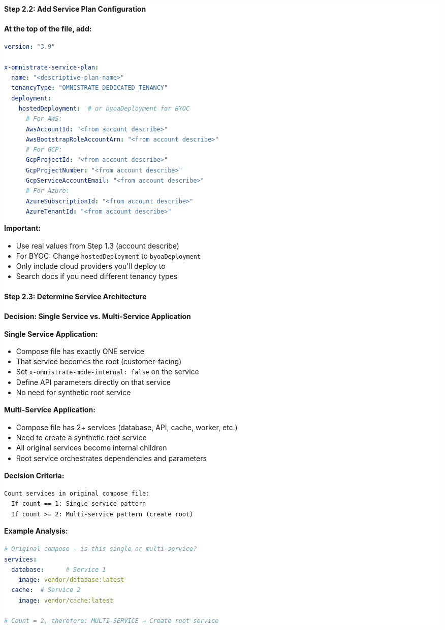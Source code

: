 #### Step 2.2: Add Service Plan Configuration

**At the top of the file, add:**
```yaml
version: "3.9"

x-omnistrate-service-plan:
  name: "<descriptive-plan-name>"
  tenancyType: "OMNISTRATE_DEDICATED_TENANCY"
  deployment:
    hostedDeployment:  # or byoaDeployment for BYOC
      # For AWS:
      AwsAccountId: "<from account describe>"
      AwsBootstrapRoleAccountArn: "<from account describe>"
      # For GCP:
      GcpProjectId: "<from account describe>"
      GcpProjectNumber: "<from account describe>"
      GcpServiceAccountEmail: "<from account describe>"
      # For Azure:
      AzureSubscriptionId: "<from account describe>"
      AzureTenantId: "<from account describe>"
```

**Important:**
- Use real values from Step 1.3 (account describe)
- For BYOC: Change `hostedDeployment` to `byoaDeployment`
- Only include cloud providers you'll deploy to
- Search docs if you need different tenancy types

#### Step 2.3: Determine Service Architecture

**Decision: Single Service vs. Multi-Service Application**

**Single Service Application:**
- Compose file has exactly ONE service
- That service becomes the root (customer-facing)
- Set `x-omnistrate-mode-internal: false` on the service
- Define API parameters directly on that service
- No need for synthetic root service

**Multi-Service Application:**
- Compose file has 2+ services (database, API, cache, worker, etc.)
- Need to create a synthetic root service
- All original services become internal children
- Root service orchestrates dependencies and parameters

**Decision Criteria:**
```
Count services in original compose file:
  If count == 1: Single service pattern
  If count >= 2: Multi-service pattern (create root)
```

**Example Analysis:**
```yaml
# Original compose - is this single or multi-service?
services:
  database:      # Service 1
    image: vendor/database:latest
  cache:  # Service 2
    image: vendor/cache:latest

# Count = 2, therefore: MULTI-SERVICE → Create root service
```
